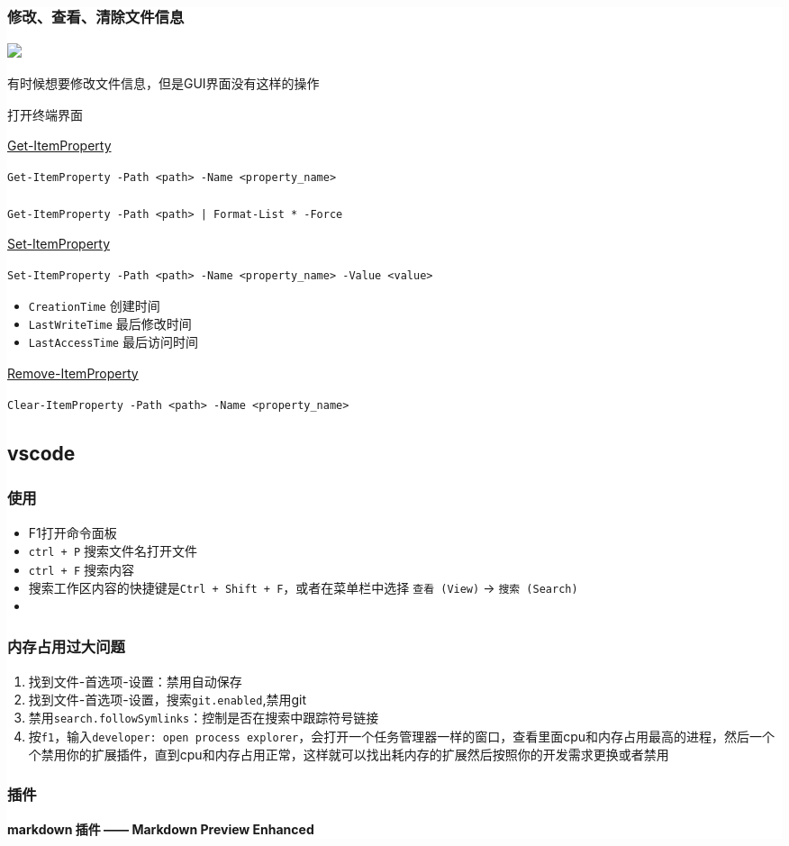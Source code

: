 ### 修改、查看、清除文件信息
![](https://philfan-pic.oss-cn-beijing.aliyuncs.com/img/20241115001953.png)

有时候想要修改文件信息，但是GUI界面没有这样的操作

打开终端界面

[Get-ItemProperty](https://learn.microsoft.com/en-us/powershell/module/Microsoft.PowerShell.Management/get-itemproperty?view=powershell-5.1)
```shell title="查看文件信息"
Get-ItemProperty -Path <path> -Name <property_name>

Get-ItemProperty -Path <path> | Format-List * -Force
```

[Set-ItemProperty](https://learn.microsoft.com/en-us/powershell/module/Microsoft.PowerShell.Management/Set-ItemProperty?view=powershell-5.1)

```shell title="修改文件信息"
Set-ItemProperty -Path <path> -Name <property_name> -Value <value>
```
- `CreationTime` 创建时间
- `LastWriteTime` 最后修改时间
- `LastAccessTime` 最后访问时间

[Remove-ItemProperty](https://learn.microsoft.com/en-us/powershell/module/Microsoft.PowerShell.Management/remove-itemproperty?view=powershell-5.1)

```shell title="清除文件信息"
Clear-ItemProperty -Path <path> -Name <property_name>
```




## vscode
### 使用

- F1打开命令面板
- `ctrl + P` 搜索文件名打开文件
- `ctrl + F` 搜索内容
- 搜索工作区内容的快捷键是`Ctrl + Shift + F`，或者在菜单栏中选择 `查看 (View)` -> `搜索 (Search)`
- 

### 内存占用过大问题

1. 找到文件-首选项-设置：禁用自动保存
2. 找到文件-首选项-设置，搜索`git.enabled`,禁用git
3. 禁用`search.followSymlinks`：控制是否在搜索中跟踪符号链接
4. 按`f1`，输入`developer: open process explorer`，会打开一个任务管理器一样的窗口，查看里面cpu和内存占用最高的进程，然后一个个禁用你的扩展插件，直到cpu和内存占用正常，这样就可以找出耗内存的扩展然后按照你的开发需求更换或者禁用


### 插件
**markdown 插件 —— Markdown Preview Enhanced**

